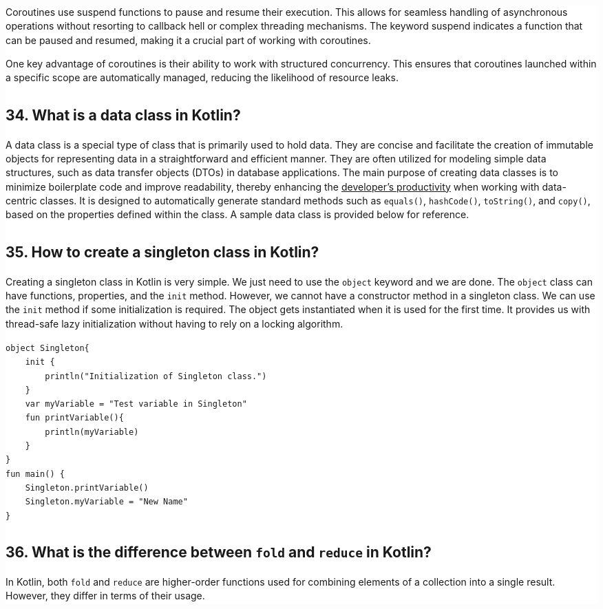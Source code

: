 Coroutines use suspend functions to pause and resume their execution. This allows for seamless handling of asynchronous operations without resorting to callback hell or complex threading mechanisms. The keyword suspend indicates a function that can be paused and resumed, making it a crucial part of working with coroutines.

One key advantage of coroutines is their ability to work with structured concurrency. This ensures that coroutines launched within a specific scope are automatically managed, reducing the likelihood of resource leaks.

## 34. What is a data class in Kotlin? <a href="#id-3859" id="id-3859"></a>

A data class is a special type of class that is primarily used to hold data. They are concise and facilitate the creation of immutable objects for representing data in a straightforward and efficient manner. They are often utilized for modeling simple data structures, such as data transfer objects (DTOs) in database applications. The main purpose of creating data classes is to minimize boilerplate code and improve readability, thereby enhancing the [developer’s productivity](https://www.educative.io/blog/google-developer-productivity) when working with data-centric classes. It is designed to automatically generate standard methods such as `equals()`, `hashCode()`, `toString()`, and `copy()`, based on the properties defined within the class. A sample data class is provided below for reference.

## 35. How to create a singleton class in Kotlin? <a href="#c95f" id="c95f"></a>

Creating a singleton class in Kotlin is very simple. We just need to use the `object` keyword and we are done. The `object` class can have functions, properties, and the `init` method. However, we cannot have a constructor method in a singleton class. We can use the `init` method if some initialization is required. The object gets instantiated when it is used for the first time. It provides us with thread-safe lazy initialization without having to rely on a locking algorithm.

```
object Singleton{
    init {
        println("Initialization of Singleton class.")
    }
    var myVariable = "Test variable in Singleton"
    fun printVariable(){
        println(myVariable)
    }
}
fun main() {     
    Singleton.printVariable()
    Singleton.myVariable = "New Name"
}
```

## 36. What is the difference between `fold` and `reduce` in Kotlin? <a href="#id-02fa" id="id-02fa"></a>

In Kotlin, both `fold` and `reduce` are higher-order functions used for combining elements of a collection into a single result. However, they differ in terms of their usage.
